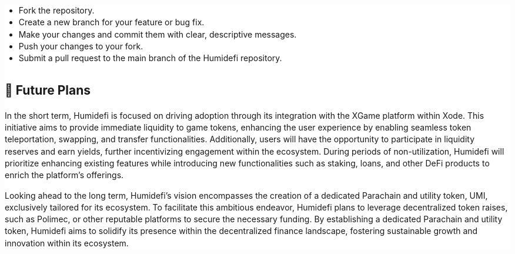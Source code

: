 * Fork the repository.
* Create a new branch for your feature or bug fix.
* Make your changes and commit them with clear, descriptive messages.
* Push your changes to your fork.
* Submit a pull request to the main branch of the Humidefi repository.

## 📝 Future Plans
In the short term, Humidefi is focused on driving adoption through its integration with the XGame platform within Xode. This initiative aims to provide immediate liquidity to game tokens, enhancing the user experience by enabling seamless token teleportation, swapping, and transfer functionalities. Additionally, users will have the opportunity to participate in liquidity reserves and earn yields, further incentivizing engagement within the ecosystem. During periods of non-utilization, Humidefi will prioritize enhancing existing features while introducing new functionalities such as staking, loans, and other DeFi products to enrich the platform’s offerings.

Looking ahead to the long term, Humidefi’s vision encompasses the creation of a dedicated Parachain and utility token, UMI, exclusively tailored for its ecosystem. To facilitate this ambitious endeavor, Humidefi plans to leverage decentralized token raises, such as Polimec, or other reputable platforms to secure the necessary funding. By establishing a dedicated Parachain and utility token, Humidefi aims to solidify its presence within the decentralized finance landscape, fostering sustainable growth and innovation within its ecosystem.
